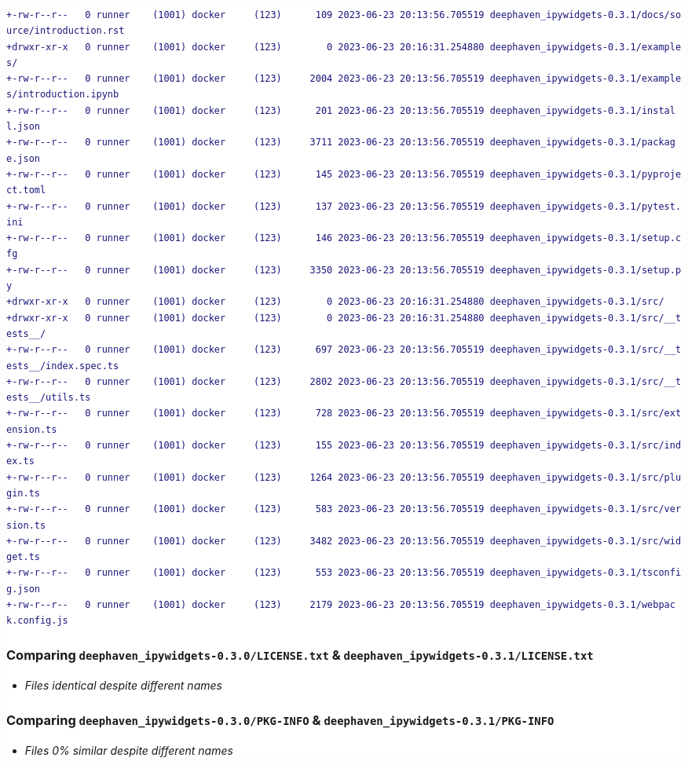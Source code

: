 ```diff
+-rw-r--r--   0 runner    (1001) docker     (123)      109 2023-06-23 20:13:56.705519 deephaven_ipywidgets-0.3.1/docs/source/introduction.rst
+drwxr-xr-x   0 runner    (1001) docker     (123)        0 2023-06-23 20:16:31.254880 deephaven_ipywidgets-0.3.1/examples/
+-rw-r--r--   0 runner    (1001) docker     (123)     2004 2023-06-23 20:13:56.705519 deephaven_ipywidgets-0.3.1/examples/introduction.ipynb
+-rw-r--r--   0 runner    (1001) docker     (123)      201 2023-06-23 20:13:56.705519 deephaven_ipywidgets-0.3.1/install.json
+-rw-r--r--   0 runner    (1001) docker     (123)     3711 2023-06-23 20:13:56.705519 deephaven_ipywidgets-0.3.1/package.json
+-rw-r--r--   0 runner    (1001) docker     (123)      145 2023-06-23 20:13:56.705519 deephaven_ipywidgets-0.3.1/pyproject.toml
+-rw-r--r--   0 runner    (1001) docker     (123)      137 2023-06-23 20:13:56.705519 deephaven_ipywidgets-0.3.1/pytest.ini
+-rw-r--r--   0 runner    (1001) docker     (123)      146 2023-06-23 20:13:56.705519 deephaven_ipywidgets-0.3.1/setup.cfg
+-rw-r--r--   0 runner    (1001) docker     (123)     3350 2023-06-23 20:13:56.705519 deephaven_ipywidgets-0.3.1/setup.py
+drwxr-xr-x   0 runner    (1001) docker     (123)        0 2023-06-23 20:16:31.254880 deephaven_ipywidgets-0.3.1/src/
+drwxr-xr-x   0 runner    (1001) docker     (123)        0 2023-06-23 20:16:31.254880 deephaven_ipywidgets-0.3.1/src/__tests__/
+-rw-r--r--   0 runner    (1001) docker     (123)      697 2023-06-23 20:13:56.705519 deephaven_ipywidgets-0.3.1/src/__tests__/index.spec.ts
+-rw-r--r--   0 runner    (1001) docker     (123)     2802 2023-06-23 20:13:56.705519 deephaven_ipywidgets-0.3.1/src/__tests__/utils.ts
+-rw-r--r--   0 runner    (1001) docker     (123)      728 2023-06-23 20:13:56.705519 deephaven_ipywidgets-0.3.1/src/extension.ts
+-rw-r--r--   0 runner    (1001) docker     (123)      155 2023-06-23 20:13:56.705519 deephaven_ipywidgets-0.3.1/src/index.ts
+-rw-r--r--   0 runner    (1001) docker     (123)     1264 2023-06-23 20:13:56.705519 deephaven_ipywidgets-0.3.1/src/plugin.ts
+-rw-r--r--   0 runner    (1001) docker     (123)      583 2023-06-23 20:13:56.705519 deephaven_ipywidgets-0.3.1/src/version.ts
+-rw-r--r--   0 runner    (1001) docker     (123)     3482 2023-06-23 20:13:56.705519 deephaven_ipywidgets-0.3.1/src/widget.ts
+-rw-r--r--   0 runner    (1001) docker     (123)      553 2023-06-23 20:13:56.705519 deephaven_ipywidgets-0.3.1/tsconfig.json
+-rw-r--r--   0 runner    (1001) docker     (123)     2179 2023-06-23 20:13:56.705519 deephaven_ipywidgets-0.3.1/webpack.config.js
```

### Comparing `deephaven_ipywidgets-0.3.0/LICENSE.txt` & `deephaven_ipywidgets-0.3.1/LICENSE.txt`

 * *Files identical despite different names*

### Comparing `deephaven_ipywidgets-0.3.0/PKG-INFO` & `deephaven_ipywidgets-0.3.1/PKG-INFO`

 * *Files 0% similar despite different names*
